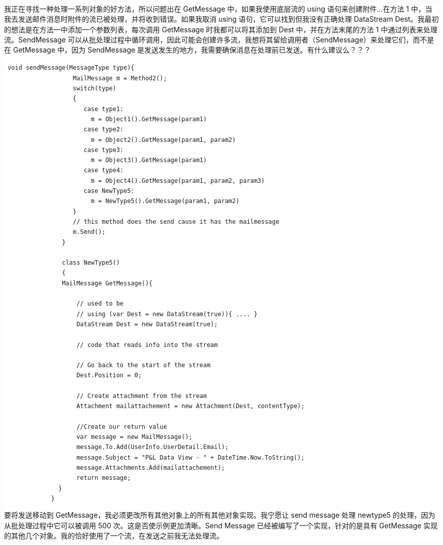 我正在寻找一种处理一系列对象的好方法，所以问题出在 GetMessage 中，如果我使用底层流的 using 语句来创建附件...在方法 1 中，当我去发送邮件消息时附件的流已被处理，并将收到错误。如果我取消 using 语句，它可以找到但我没有正确处理 DataStream Dest。我最初的想法是在方法一中添加一个参数列表，每次调用 GetMessage 时我都可以将其添加到 Dest 中，并在方法末尾的方法 1 中通过列表来处理流。SendMessage 可以从批处理过程中循环调用，因此可能会创建许多流，我想将其留给调用者（SendMessage）来处理它们，而不是在 GetMessage 中，因为 SendMessage 是发送发生的地方，我需要确保消息在处理前已发送。有什么建议么？？？

```
 void sendMessage(MessageType type){
                   MailMessage m = Method2();
                   switch(type)
                   {
                      case type1:
                        m = Object1().GetMessage(param1)
                      case type2:
                        m = Object2().GetMessage(param1, param2)
                      case type3:
                        m = Object3().GetMessage(param1)
                      case type4:
                        m = Object4().GetMessage(param1, param2, param3)
                      case NewType5:
                        m = NewType5().GetMessage(param1, param2)
                   }
                   // this method does the send cause it has the mailmessage
                   m.Send();
                }

                class NewType5()
                {
                MailMessage GetMessage(){

                    // used to be 
                    // using (var Dest = new DataStream(true)){ .... }
                    DataStream Dest = new DataStream(true);

                    // code that reads info into the stream

                    // Go back to the start of the stream
                    Dest.Position = 0;

                    // Create attachment from the stream
                    Attachment mailattachement = new Attachment(Dest, contentType);

                    //Create our return value
                    var message = new MailMessage();
                    message.To.Add(UserInfo.UserDetail.Email);
                    message.Subject = "P&L Data View - " + DateTime.Now.ToString();
                    message.Attachments.Add(mailattachement);
                    return message;
               }
             } 
```

要将发送移动到 GetMessage，我必须更改所有其他对象上的所有其他对象实现。我宁愿让 send message 处理 newtype5 的处理，因为从批处理过程中它可以被调用 500 次。这是否使示例更加清晰。Send Message 已经被编写了一个实现，针对的是具有 GetMessage 实现的其他几个对象。我的恰好使用了一个流，在发送之前我无法处理流。
